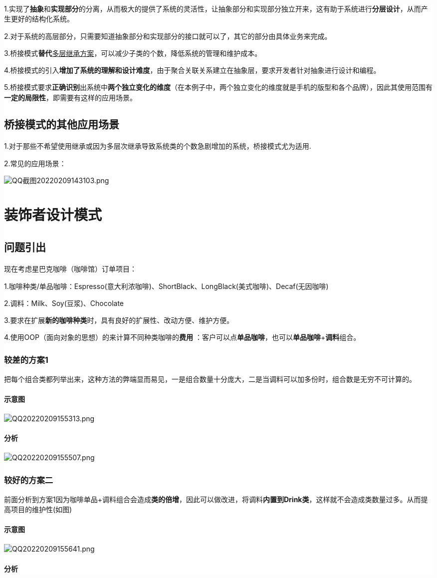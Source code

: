 1.实现了**抽象**和**实现部分**的分离，从而极大的提供了系统的灵活性，让抽象部分和实现部分独立开来，这有助于系统进行**分层设计**，从而产生更好的结构化系统。

2.对于系统的高层部分，只需要知道抽象部分和实现部分的接口就可以了，其它的部分由具体业务来完成。

3.桥接模式**替代**<u>多层继承方案</u>，可以减少子类的个数，降低系统的管理和维护成本。

4.桥接模式的引入**增加了系统的理解和设计难度**，由于聚合关联关系建立在抽象层，要求开发者针对抽象进行设计和编程。

5.桥接模式要求**正确识别**出系统中**两个独立变化的维度**（在本例子中，两个独立变化的维度就是手机的版型和各个品牌），因此其使用范围有**一定的局限性**，即需要有这样的应用场景。

## 桥接模式的其他应用场景

1.对于那些不希望使用继承或因为多层次继承导致系统类的个数急剧增加的系统，桥接模式尤为适用.

2.常见的应用场景：

![QQ截图20220209143103.png](https://s2.loli.net/2022/02/09/VgAoTwLv5jJz3pc.png)

# 装饰者设计模式

## 问题引出

现在考虑星巴克咖啡（咖啡馆）订单项目：

1.咖啡种类/单品咖啡：Espresso(意大利浓咖啡)、ShortBlack、LongBlack(美式咖啡)、Decaf(无因咖啡)

2.调料：Milk、Soy(豆浆)、Chocolate

3.要求在扩展**新的咖啡种类**时，具有良好的扩展性、改动方便、维护方便。

4.使用OOP（面向对象的思想）的来计算不同种类咖啡的**费用** ：客户可以点**单品咖啡**，也可以**单品咖啡**+**调料**组合。

### 较差的方案1

把每个组合类都列举出来，这种方法的弊端显而易见，一是组合数量十分庞大，二是当调料可以加多份时，组合数是无穷不可计算的。

#### 示意图

![QQ20220209155313.png](https://img.pterclub.com/images/2022/02/09/QQ20220209155313.png)

#### 分析

![QQ20220209155507.png](https://img.pterclub.com/images/2022/02/09/QQ20220209155507.png)

### 较好的方案二

前面分析到方案1因为咖啡单品+调料组合会造成**类的倍增**，因此可以做改进，将调料**内置到Drink类**，这样就不会造成类数量过多。从而提高项目的维护性(如图)

#### 示意图

![QQ20220209155641.png](https://img.pterclub.com/images/2022/02/09/QQ20220209155641.png)

#### 分析
